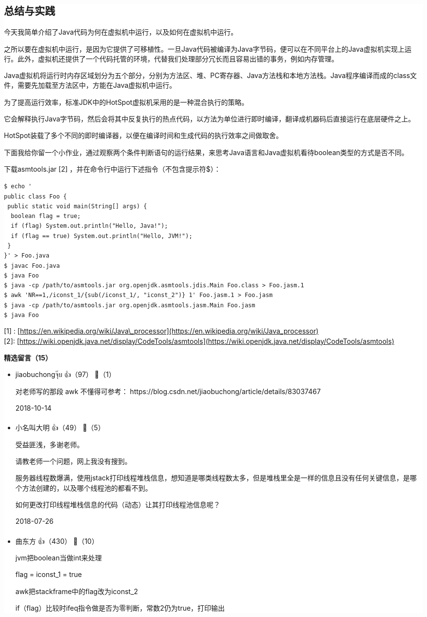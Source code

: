 ## 总结与实践

今天我简单介绍了Java代码为何在虚拟机中运行，以及如何在虚拟机中运行。

之所以要在虚拟机中运行，是因为它提供了可移植性。一旦Java代码被编译为Java字节码，便可以在不同平台上的Java虚拟机实现上运行。此外，虚拟机还提供了一个代码托管的环境，代替我们处理部分冗长而且容易出错的事务，例如内存管理。

Java虚拟机将运行时内存区域划分为五个部分，分别为方法区、堆、PC寄存器、Java方法栈和本地方法栈。Java程序编译而成的class文件，需要先加载至方法区中，方能在Java虚拟机中运行。

为了提高运行效率，标准JDK中的HotSpot虚拟机采用的是一种混合执行的策略。

它会解释执行Java字节码，然后会将其中反复执行的热点代码，以方法为单位进行即时编译，翻译成机器码后直接运行在底层硬件之上。

HotSpot装载了多个不同的即时编译器，以便在编译时间和生成代码的执行效率之间做取舍。

下面我给你留一个小作业，通过观察两个条件判断语句的运行结果，来思考Java语言和Java虚拟机看待boolean类型的方式是否不同。

下载asmtools.jar \[2] ，并在命令行中运行下述指令（不包含提示符$）：

```
$ echo '
public class Foo {
 public static void main(String[] args) {
  boolean flag = true;
  if (flag) System.out.println("Hello, Java!");
  if (flag == true) System.out.println("Hello, JVM!");
 }
}' > Foo.java
$ javac Foo.java
$ java Foo
$ java -cp /path/to/asmtools.jar org.openjdk.asmtools.jdis.Main Foo.class > Foo.jasm.1
$ awk 'NR==1,/iconst_1/{sub(/iconst_1/, "iconst_2")} 1' Foo.jasm.1 > Foo.jasm
$ java -cp /path/to/asmtools.jar org.openjdk.asmtools.jasm.Main Foo.jasm
$ java Foo

```

\[1] : [https://en.wikipedia.org/wiki/Java\_processor](https://en.wikipedia.org/wiki/Java_processor)  
\[2]: [https://wiki.openjdk.java.net/display/CodeTools/asmtools](https://wiki.openjdk.java.net/display/CodeTools/asmtools)
<div><strong>精选留言（15）</strong></div><ul>
<li><span>jiaobuchongจุ๊บ</span> 👍（97） 💬（1）<p>对老师写的那段 awk 不懂得可参考：
https:&#47;&#47;blog.csdn.net&#47;jiaobuchong&#47;article&#47;details&#47;83037467</p>2018-10-14</li><br/><li><span>小名叫大明</span> 👍（49） 💬（5）<p>受益匪浅，多谢老师。 

请教老师一个问题，网上我没有搜到。 

服务器线程数爆满，使用jstack打印线程堆栈信息，想知道是哪类线程数太多，但是堆栈里全是一样的信息且没有任何关键信息，是哪个方法创建的，以及哪个线程池的都看不到。 

如何更改打印线程堆栈信息的代码（动态）让其打印线程池信息呢？</p>2018-07-26</li><br/><li><span>曲东方</span> 👍（430） 💬（10）<p>jvm把boolean当做int来处理

flag = iconst_1 = true

awk把stackframe中的flag改为iconst_2

if（flag）比较时ifeq指令做是否为零判断，常数2仍为true，打印输出
